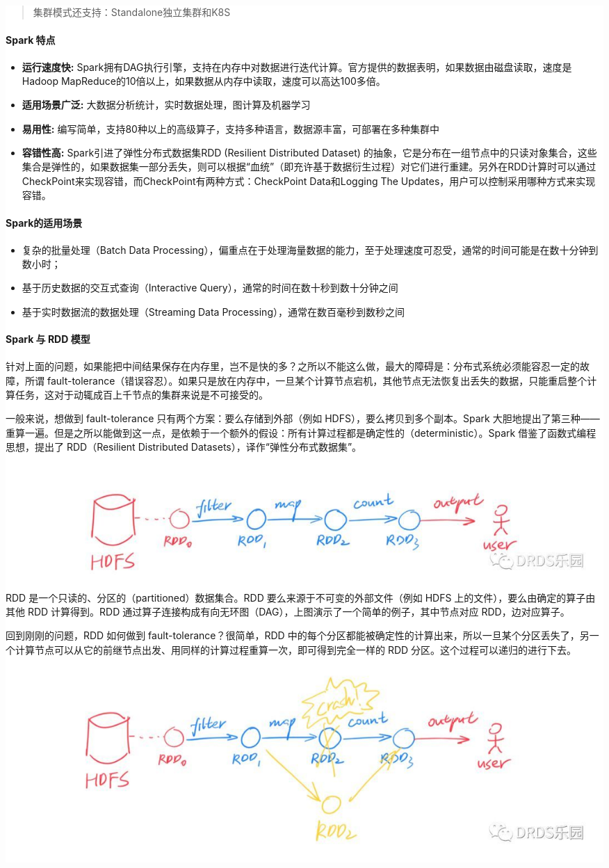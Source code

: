 > 集群模式还支持：Standalone独立集群和K8S
#### Spark 特点
- **运行速度快:** Spark拥有DAG执行引擎，支持在内存中对数据进行迭代计算。官方提供的数据表明，如果数据由磁盘读取，速度是Hadoop MapReduce的10倍以上，如果数据从内存中读取，速度可以高达100多倍。

- **适用场景广泛:** 大数据分析统计，实时数据处理，图计算及机器学习

- **易用性:** 编写简单，支持80种以上的高级算子，支持多种语言，数据源丰富，可部署在多种集群中

- **容错性高:** Spark引进了弹性分布式数据集RDD (Resilient Distributed Dataset) 的抽象，它是分布在一组节点中的只读对象集合，这些集合是弹性的，如果数据集一部分丢失，则可以根据“血统”（即充许基于数据衍生过程）对它们进行重建。另外在RDD计算时可以通过CheckPoint来实现容错，而CheckPoint有两种方式：CheckPoint Data和Logging The Updates，用户可以控制采用哪种方式来实现容错。

#### Spark的适用场景

- 复杂的批量处理（Batch Data Processing），偏重点在于处理海量数据的能力，至于处理速度可忍受，通常的时间可能是在数十分钟到数小时；

- 基于历史数据的交互式查询（Interactive Query），通常的时间在数十秒到数十分钟之间

- 基于实时数据流的数据处理（Streaming Data Processing），通常在数百毫秒到数秒之间

#### Spark 与 RDD 模型
针对上面的问题，如果能把中间结果保存在内存里，岂不是快的多？之所以不能这么做，最大的障碍是：分布式系统必须能容忍一定的故障，所谓 fault-tolerance（错误容忍）。如果只是放在内存中，一旦某个计算节点宕机，其他节点无法恢复出丢失的数据，只能重启整个计算任务，这对于动辄成百上千节点的集群来说是不可接受的。

一般来说，想做到 fault-tolerance 只有两个方案：要么存储到外部（例如 HDFS），要么拷贝到多个副本。Spark 大胆地提出了第三种——重算一遍。但是之所以能做到这一点，是依赖于一个额外的假设：所有计算过程都是确定性的（deterministic）。Spark 借鉴了函数式编程思想，提出了 RDD（Resilient Distributed Datasets），译作“弹性分布式数据集”。

![](img/spark-rdd.jpeg)
RDD 是一个只读的、分区的（partitioned）数据集合。RDD 要么来源于不可变的外部文件（例如 HDFS 上的文件），要么由确定的算子由其他 RDD 计算得到。RDD 通过算子连接构成有向无环图（DAG），上图演示了一个简单的例子，其中节点对应 RDD，边对应算子。

回到刚刚的问题，RDD 如何做到 fault-tolerance？很简单，RDD 中的每个分区都能被确定性的计算出来，所以一旦某个分区丢失了，另一个计算节点可以从它的前继节点出发、用同样的计算过程重算一次，即可得到完全一样的 RDD 分区。这个过程可以递归的进行下去。

![](img/spark-rdd-2.jpeg)

